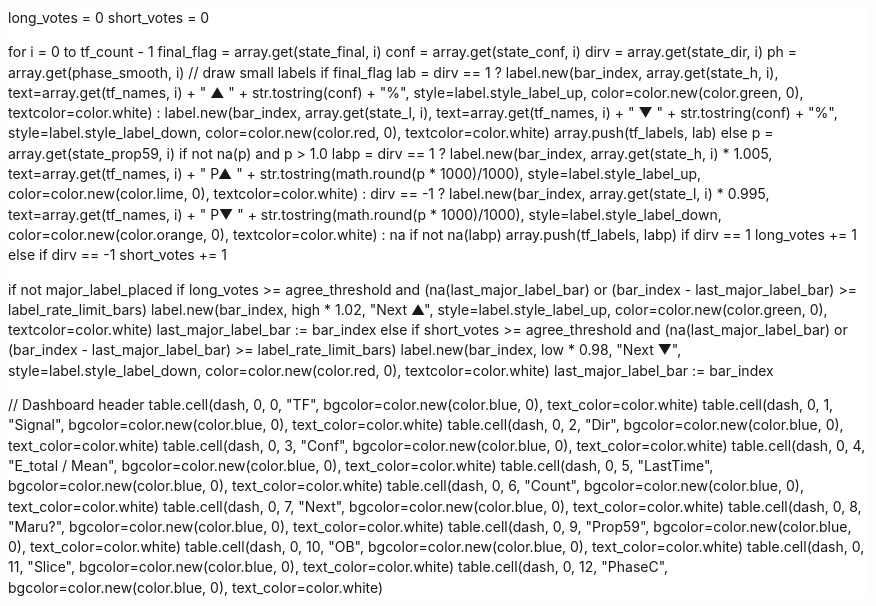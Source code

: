 long_votes = 0
short_votes = 0

for i = 0 to tf_count - 1
    final_flag = array.get(state_final, i)
    conf = array.get(state_conf, i)
    dirv = array.get(state_dir, i)
    ph = array.get(phase_smooth, i)
    // draw small labels
    if final_flag
        lab = dirv == 1 ? label.new(bar_index, array.get(state_h, i), text=array.get(tf_names, i) + " ▲ " + str.tostring(conf) + "%", style=label.style_label_up, color=color.new(color.green, 0), textcolor=color.white) :
                          label.new(bar_index, array.get(state_l, i), text=array.get(tf_names, i) + " ▼ " + str.tostring(conf) + "%", style=label.style_label_down, color=color.new(color.red, 0), textcolor=color.white)
        array.push(tf_labels, lab)
    else
        p = array.get(state_prop59, i)
        if not na(p) and p > 1.0
            labp = dirv == 1 ? label.new(bar_index, array.get(state_h, i) * 1.005, text=array.get(tf_names, i) + " P▲ " + str.tostring(math.round(p * 1000)/1000), style=label.style_label_up, color=color.new(color.lime, 0), textcolor=color.white) :
                   dirv == -1 ? label.new(bar_index, array.get(state_l, i) * 0.995, text=array.get(tf_names, i) + " P▼ " + str.tostring(math.round(p * 1000)/1000), style=label.style_label_down, color=color.new(color.orange, 0), textcolor=color.white) : na
            if not na(labp)
                array.push(tf_labels, labp)
    if dirv == 1
        long_votes += 1
    else if dirv == -1
        short_votes += 1

if not major_label_placed
    if long_votes >= agree_threshold and (na(last_major_label_bar) or (bar_index - last_major_label_bar) >= label_rate_limit_bars)
        label.new(bar_index, high * 1.02, "Next ▲", style=label.style_label_up, color=color.new(color.green, 0), textcolor=color.white)
        last_major_label_bar := bar_index
    else if short_votes >= agree_threshold and (na(last_major_label_bar) or (bar_index - last_major_label_bar) >= label_rate_limit_bars)
        label.new(bar_index, low * 0.98, "Next ▼", style=label.style_label_down, color=color.new(color.red, 0), textcolor=color.white)
        last_major_label_bar := bar_index

// Dashboard header
table.cell(dash, 0, 0, "TF", bgcolor=color.new(color.blue, 0), text_color=color.white)
table.cell(dash, 0, 1, "Signal", bgcolor=color.new(color.blue, 0), text_color=color.white)
table.cell(dash, 0, 2, "Dir", bgcolor=color.new(color.blue, 0), text_color=color.white)
table.cell(dash, 0, 3, "Conf", bgcolor=color.new(color.blue, 0), text_color=color.white)
table.cell(dash, 0, 4, "E_total / Mean", bgcolor=color.new(color.blue, 0), text_color=color.white)
table.cell(dash, 0, 5, "LastTime", bgcolor=color.new(color.blue, 0), text_color=color.white)
table.cell(dash, 0, 6, "Count", bgcolor=color.new(color.blue, 0), text_color=color.white)
table.cell(dash, 0, 7, "Next", bgcolor=color.new(color.blue, 0), text_color=color.white)
table.cell(dash, 0, 8, "Maru?", bgcolor=color.new(color.blue, 0), text_color=color.white)
table.cell(dash, 0, 9, "Prop59", bgcolor=color.new(color.blue, 0), text_color=color.white)
table.cell(dash, 0, 10, "OB", bgcolor=color.new(color.blue, 0), text_color=color.white)
table.cell(dash, 0, 11, "Slice", bgcolor=color.new(color.blue, 0), text_color=color.white)
table.cell(dash, 0, 12, "PhaseC", bgcolor=color.new(color.blue, 0), text_color=color.white)
